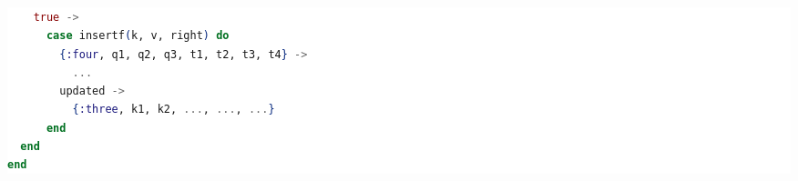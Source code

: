 ```elixir
    true ->
      case insertf(k, v, right) do
        {:four, q1, q2, q3, t1, t2, t3, t4} ->      
          ...
        updated ->
          {:three, k1, k2, ..., ..., ...}
      end
  end
end
```
